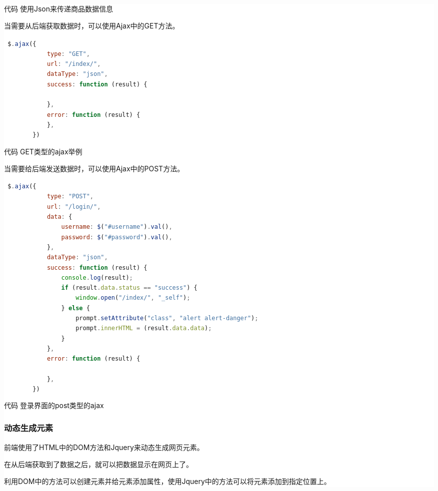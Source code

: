 代码 使用Json来传递商品数据信息



当需要从后端获取数据时，可以使用Ajax中的GET方法。
```javascript
 $.ajax({
            type: "GET",
            url: "/index/",
            dataType: "json",
            success: function (result) {

            },
            error: function (result) {
            },
        })
```

代码 GET类型的ajax举例



当需要给后端发送数据时，可以使用Ajax中的POST方法。

```javascript
 $.ajax({
            type: "POST",
            url: "/login/",
            data: {
                username: $("#username").val(),
                password: $("#password").val(),
            },
            dataType: "json",
            success: function (result) {
                console.log(result);
                if (result.data.status == "success") {
                    window.open("/index/", "_self");
                } else {
                    prompt.setAttribute("class", "alert alert-danger");
                    prompt.innerHTML = (result.data.data);
                }
            },
            error: function (result) {
                
            },
        })
```

代码 登录界面的post类型的ajax

### 动态生成元素

前端使用了HTML中的DOM方法和Jquery来动态生成网页元素。

在从后端获取到了数据之后，就可以把数据显示在网页上了。

利用DOM中的方法可以创建元素并给元素添加属性，使用Jquery中的方法可以将元素添加到指定位置上。
